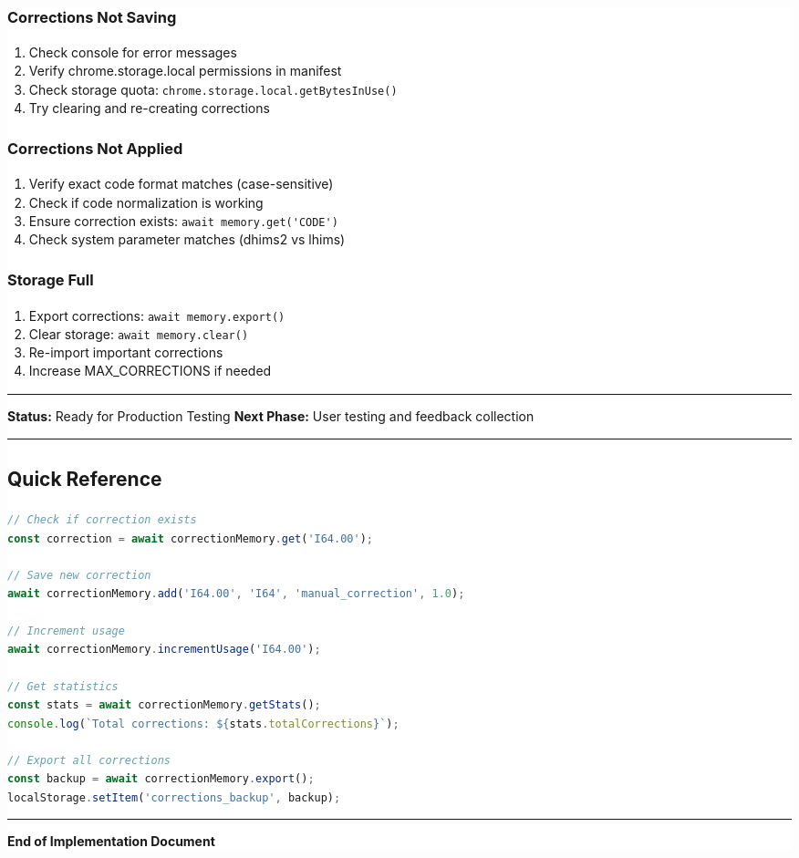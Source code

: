 ### Corrections Not Saving
1. Check console for error messages
2. Verify chrome.storage.local permissions in manifest
3. Check storage quota: `chrome.storage.local.getBytesInUse()`
4. Try clearing and re-creating corrections

### Corrections Not Applied
1. Verify exact code format matches (case-sensitive)
2. Check if code normalization is working
3. Ensure correction exists: `await memory.get('CODE')`
4. Check system parameter matches (dhims2 vs lhims)

### Storage Full
1. Export corrections: `await memory.export()`
2. Clear storage: `await memory.clear()`
3. Re-import important corrections
4. Increase MAX_CORRECTIONS if needed

---

**Status:** Ready for Production Testing
**Next Phase:** User testing and feedback collection

---

## Quick Reference

```javascript
// Check if correction exists
const correction = await correctionMemory.get('I64.00');

// Save new correction
await correctionMemory.add('I64.00', 'I64', 'manual_correction', 1.0);

// Increment usage
await correctionMemory.incrementUsage('I64.00');

// Get statistics
const stats = await correctionMemory.getStats();
console.log(`Total corrections: ${stats.totalCorrections}`);

// Export all corrections
const backup = await correctionMemory.export();
localStorage.setItem('corrections_backup', backup);
```

---

**End of Implementation Document**
